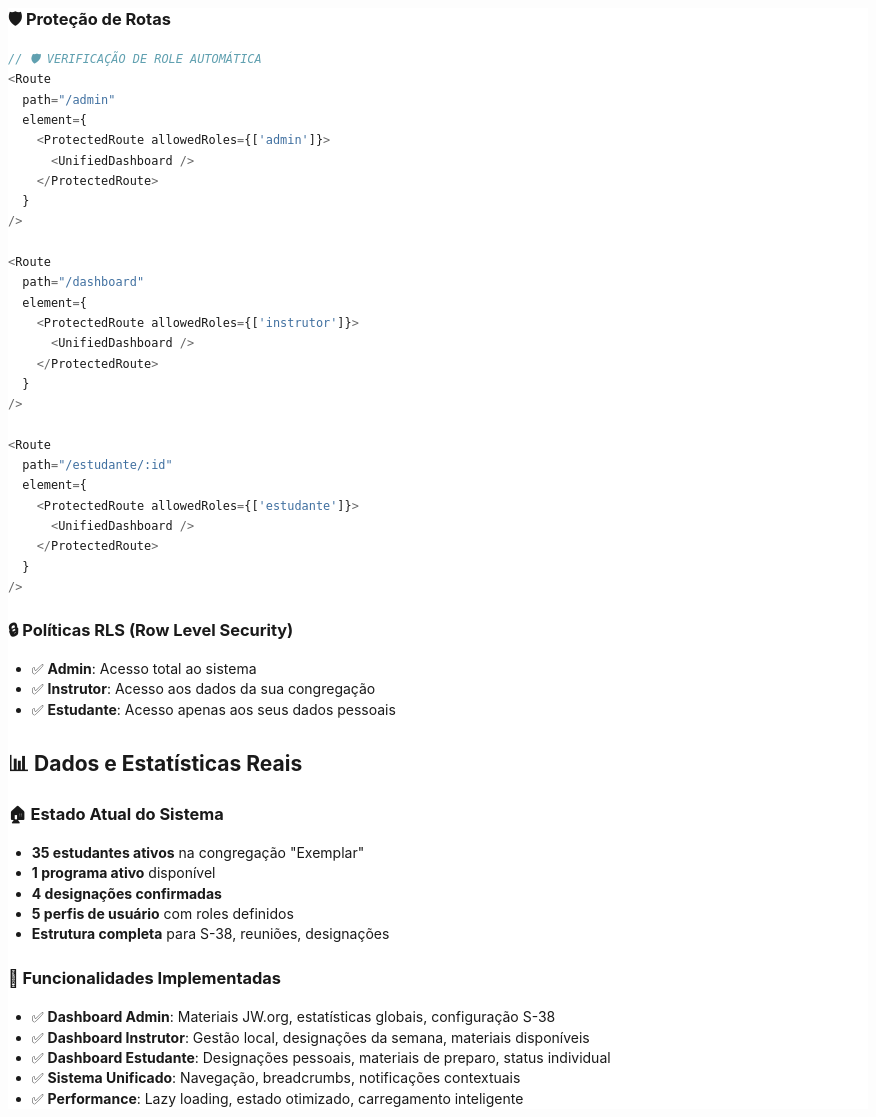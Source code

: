 ### **🛡️ Proteção de Rotas**

```typescript
// 🛡️ VERIFICAÇÃO DE ROLE AUTOMÁTICA
<Route
  path="/admin"
  element={
    <ProtectedRoute allowedRoles={['admin']}>
      <UnifiedDashboard />
    </ProtectedRoute>
  }
/>

<Route
  path="/dashboard"
  element={
    <ProtectedRoute allowedRoles={['instrutor']}>
      <UnifiedDashboard />
    </ProtectedRoute>
  }
/>

<Route
  path="/estudante/:id"
  element={
    <ProtectedRoute allowedRoles={['estudante']}>
      <UnifiedDashboard />
    </ProtectedRoute>
  }
/>
```

### **🔒 Políticas RLS (Row Level Security)**

- ✅ **Admin**: Acesso total ao sistema
- ✅ **Instrutor**: Acesso aos dados da sua congregação
- ✅ **Estudante**: Acesso apenas aos seus dados pessoais

## 📊 **Dados e Estatísticas Reais**

### **🏠 Estado Atual do Sistema**

- **35 estudantes ativos** na congregação "Exemplar"
- **1 programa ativo** disponível
- **4 designações confirmadas**
- **5 perfis de usuário** com roles definidos
- **Estrutura completa** para S-38, reuniões, designações

### **🎯 Funcionalidades Implementadas**

- ✅ **Dashboard Admin**: Materiais JW.org, estatísticas globais, configuração S-38
- ✅ **Dashboard Instrutor**: Gestão local, designações da semana, materiais disponíveis
- ✅ **Dashboard Estudante**: Designações pessoais, materiais de preparo, status individual
- ✅ **Sistema Unificado**: Navegação, breadcrumbs, notificações contextuais
- ✅ **Performance**: Lazy loading, estado otimizado, carregamento inteligente
